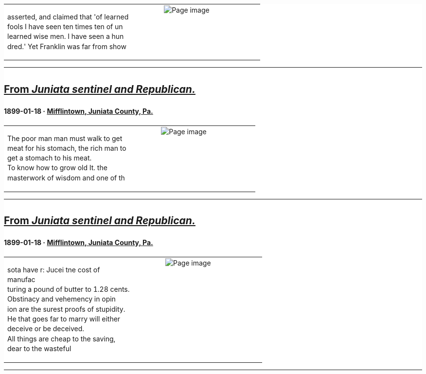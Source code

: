 <table style="width: 100%;"><tr><td style="width: 50%">

  
asserted, and claimed that &#x27;of learned  
fools I have seen ten times ten of un­  
learned wise men. I have seen a hun­  
dred.&#x27; Yet Franklin was far from show
</td><td style="width: 50%; max-height: 75%; margin: auto; display: block;">
<img alt="Page image" src="https://tile.loc.gov/image-services/iiif/service:ndnp:mnhi:batch_mnhi_lexus_ver01:data:sn90059180:00212472360:1899011301:0245/pct:71.90992563047904,87.16056575072014,10.590385973659064,1.5503123280577402/!600,600/0/default.jpg"/>
</td>
</tr></table>

---

## [From _Juniata sentinel and Republican._](https://www.loc.gov/resource/sn86053634/1899-01-18/ed-1/?sp=1)

#### 1899-01-18 &middot; [Mifflintown, Juniata County, Pa.](http://dbpedia.org/resource/Mifflintown%2C_Pennsylvania)

<table style="width: 100%;"><tr><td style="width: 50%">

  
The poor man man must walk to get  
meat for his stomach, the rich man to  
get a stomach to his meat.  
To know how to grow old It. the  
masterwork of wisdom and one of th
</td><td style="width: 50%; max-height: 75%; margin: auto; display: block;">
<img alt="Page image" src="https://tile.loc.gov/image-services/iiif/service:ndnp:pst:batch_pst_nittany_ver01:data:sn86053634:00212478052:1899011801:0200/pct:27.89456662354463,85.75592950841394,10.688874514877103,2.106797402941566/!600,600/0/default.jpg"/>
</td>
</tr></table>

---

## [From _Juniata sentinel and Republican._](https://www.loc.gov/resource/sn86053634/1899-01-18/ed-1/?sp=1)

#### 1899-01-18 &middot; [Mifflintown, Juniata County, Pa.](http://dbpedia.org/resource/Mifflintown%2C_Pennsylvania)

<table style="width: 100%;"><tr><td style="width: 50%">

  
sota have r: Jucei tne cost of manufac­  
turing a pound of butter to 1.28 cents.  
Obstinacy and vehemency in opin­  
ion are the surest proofs of stupidity.  
He that goes far to marry will either  
deceive or be deceived.  
All things are cheap to the saving,  
dear to the wasteful
</td><td style="width: 50%; max-height: 75%; margin: auto; display: block;">
<img alt="Page image" src="https://tile.loc.gov/image-services/iiif/service:ndnp:pst:batch_pst_nittany_ver01:data:sn86053634:00212478052:1899011801:0200/pct:83.02069857697283,84.94766132237976,10.608020698576972,3.0873194646879556/!600,600/0/default.jpg"/>
</td>
</tr></table>

---